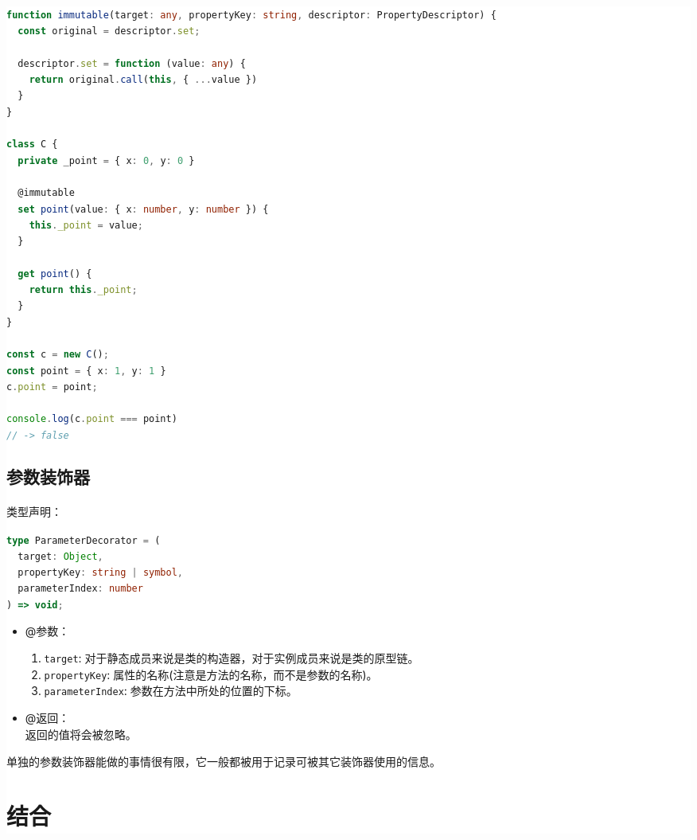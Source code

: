 ```typescript
function immutable(target: any, propertyKey: string, descriptor: PropertyDescriptor) {
  const original = descriptor.set;

  descriptor.set = function (value: any) {
    return original.call(this, { ...value })
  }
}

class C {
  private _point = { x: 0, y: 0 }

  @immutable
  set point(value: { x: number, y: number }) {
    this._point = value;
  }

  get point() {
    return this._point;
  }
}

const c = new C();
const point = { x: 1, y: 1 }
c.point = point;

console.log(c.point === point)
// -> false
```

## 参数装饰器

类型声明：

```typescript
type ParameterDecorator = (
  target: Object,
  propertyKey: string | symbol,
  parameterIndex: number
) => void;
```

-   @参数：

    1.  `target`: 对于静态成员来说是类的构造器，对于实例成员来说是类的原型链。
    1.  `propertyKey`: 属性的名称(注意是方法的名称，而不是参数的名称)。
    1.  `parameterIndex`: 参数在方法中所处的位置的下标。

-   @返回：  
    返回的值将会被忽略。

单独的参数装饰器能做的事情很有限，它一般都被用于记录可被其它装饰器使用的信息。

# 结合
